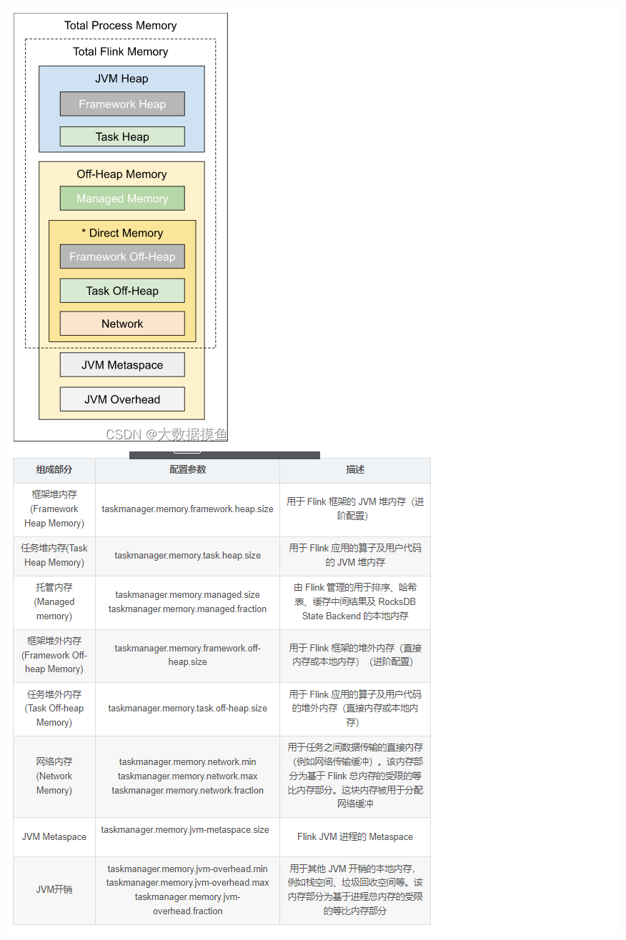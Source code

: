  ![img](imgs/ET1128/ba065bc15b2344b1b8bdf78834bbf9b5.png)![image-20221128102131652](imgs/ET1128/image-20221128102131652.png)